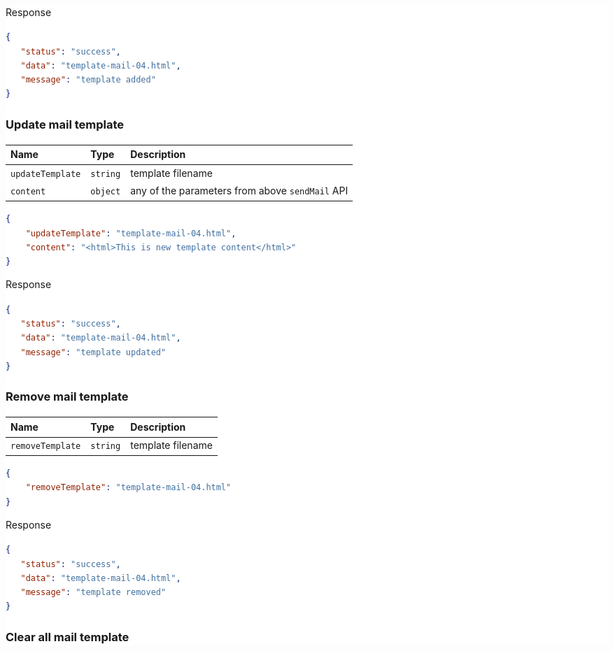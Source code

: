 Response
```json
{
   "status": "success",
   "data": "template-mail-04.html",
   "message": "template added"
}
```

### Update mail template

| Name | Type | Description |
| :--- | :--- | :--- |
| `updateTemplate` | `string` | template filename |
| `content` | `object` | any of the parameters from above `sendMail` API |

```json
{
    "updateTemplate": "template-mail-04.html",
    "content": "<html>This is new template content</html>"
}
```

Response
```json
{
   "status": "success",
   "data": "template-mail-04.html",
   "message": "template updated"
}
```

### Remove mail template

| Name | Type | Description |
| :--- | :--- | :--- |
| `removeTemplate` | `string` | template filename |

```json
{
    "removeTemplate": "template-mail-04.html"
}
```

Response
```json
{
   "status": "success",
   "data": "template-mail-04.html",
   "message": "template removed"
}
```

### Clear all mail template

